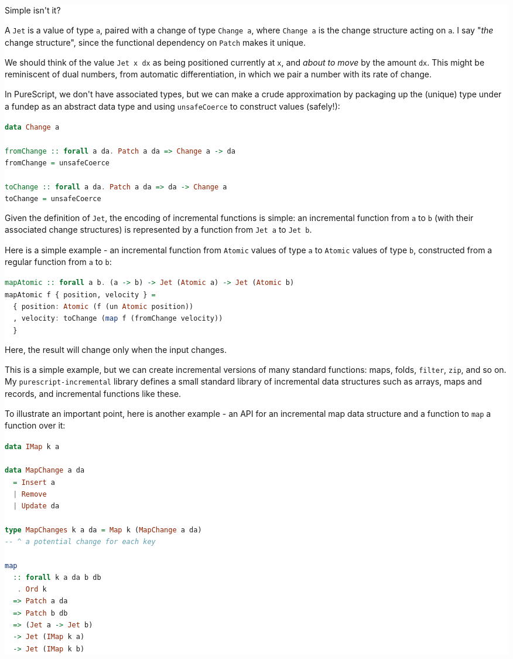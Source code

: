 Simple isn't it?

A `Jet` is a value of type `a`, paired with a change of type `Change a`, where `Change a` is the change structure acting on `a`. I say "_the_ change structure", since the functional dependency on `Patch` makes it unique.

We should think of the value `Jet x dx` as being positioned currently at `x`, and _about to move_ by the amount `dx`. This might be reminiscent of dual numbers, from automatic differentiation, in which we pair a number with its rate of change.

In PureScript, we don't have associated types, but we can make a crude approximation by packaging up the (unique) type under a fundep as an abstract data type and using `unsafeCoerce` to construct values (safely!):

```purescript
data Change a

fromChange :: forall a da. Patch a da => Change a -> da
fromChange = unsafeCoerce

toChange :: forall a da. Patch a da => da -> Change a
toChange = unsafeCoerce
```

Given the definition of `Jet`, the encoding of incremental functions is simple: an incremental function from `a` to `b` (with their associated change structures) is represented by a function from `Jet a` to `Jet b`.

Here is a simple example - an incremental function from `Atomic` values of type `a` to `Atomic` values of type `b`, constructed from a regular function from `a` to `b`:

```purescript
mapAtomic :: forall a b. (a -> b) -> Jet (Atomic a) -> Jet (Atomic b)
mapAtomic f { position, velocity } =
  { position: Atomic (f (un Atomic position))
  , velocity: toChange (map f (fromChange velocity))
  }
```

Here, the result will change only when the input changes.

This is a simple example, but we can create incremental versions of many standard functions: maps, folds, `filter`, `zip`, and so on. My `purescript-incremental` library defines a small standard library of incremental data structures such as arrays, maps and records, and incremental functions like these.

To illustrate an important point, here is another example - an API for an incremental map data structure and a function to `map` a function over it:

```purescript
data IMap k a

data MapChange a da
  = Insert a
  | Remove
  | Update da

type MapChanges k a da = Map k (MapChange a da) 
-- ^ a potential change for each key

map
  :: forall k a da b db
   . Ord k
  => Patch a da
  => Patch b db
  => (Jet a -> Jet b)
  -> Jet (IMap k a)
  -> Jet (IMap k b)
```
